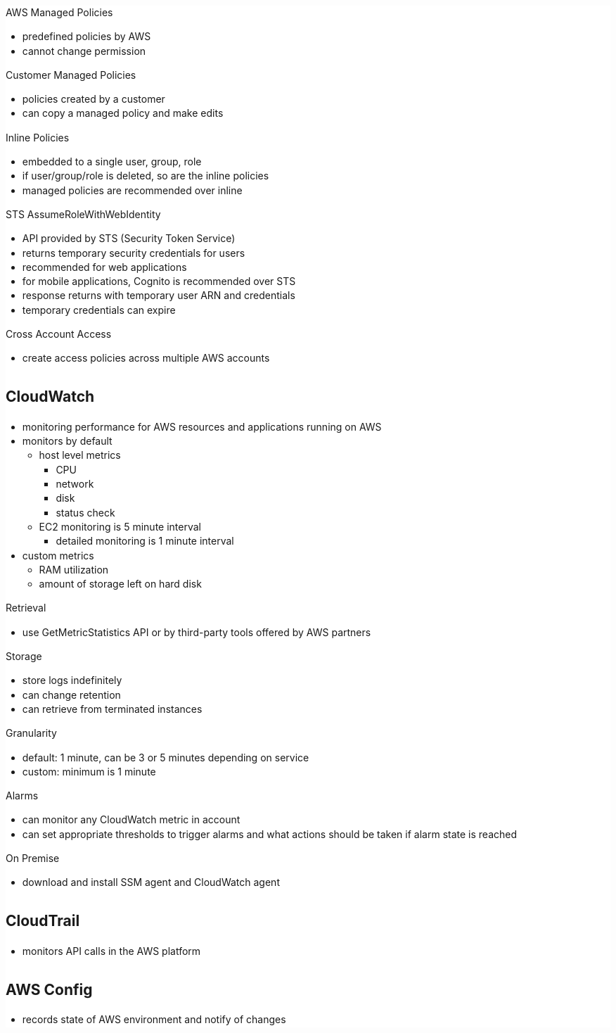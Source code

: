 
AWS Managed Policies
- predefined policies by AWS
- cannot change permission

Customer Managed Policies
- policies created by a customer
- can copy a managed policy and make edits

Inline Policies
- embedded to a single user, group, role
- if user/group/role is deleted, so are the inline policies
- managed policies are recommended over inline

STS AssumeRoleWithWebIdentity
- API provided by STS (Security Token Service)
- returns temporary security credentials for users
- recommended for web applications
- for mobile applications, Cognito is recommended over STS
- response returns with temporary user ARN and credentials
- temporary credentials can expire

Cross Account Access
- create access policies across multiple AWS accounts

## CloudWatch

- monitoring performance for AWS resources and applications running on AWS
- monitors by default
  - host level metrics
    - CPU
    - network
    - disk
    - status check
  - EC2 monitoring is 5 minute interval
    - detailed monitoring is 1 minute interval
- custom metrics
  - RAM utilization
  - amount of storage left on hard disk

Retrieval
- use GetMetricStatistics API or by third-party tools offered by AWS partners

Storage
- store logs indefinitely
- can change retention
- can retrieve from terminated instances

Granularity
- default: 1 minute, can be 3 or 5 minutes depending on service
- custom: minimum is 1 minute

Alarms
- can monitor any CloudWatch metric in account
- can set appropriate thresholds to trigger alarms and what actions should be taken if alarm state is reached

On Premise
- download and install SSM agent and CloudWatch agent

## CloudTrail

- monitors API calls in the AWS platform

## AWS Config

- records state of AWS environment and notify of changes